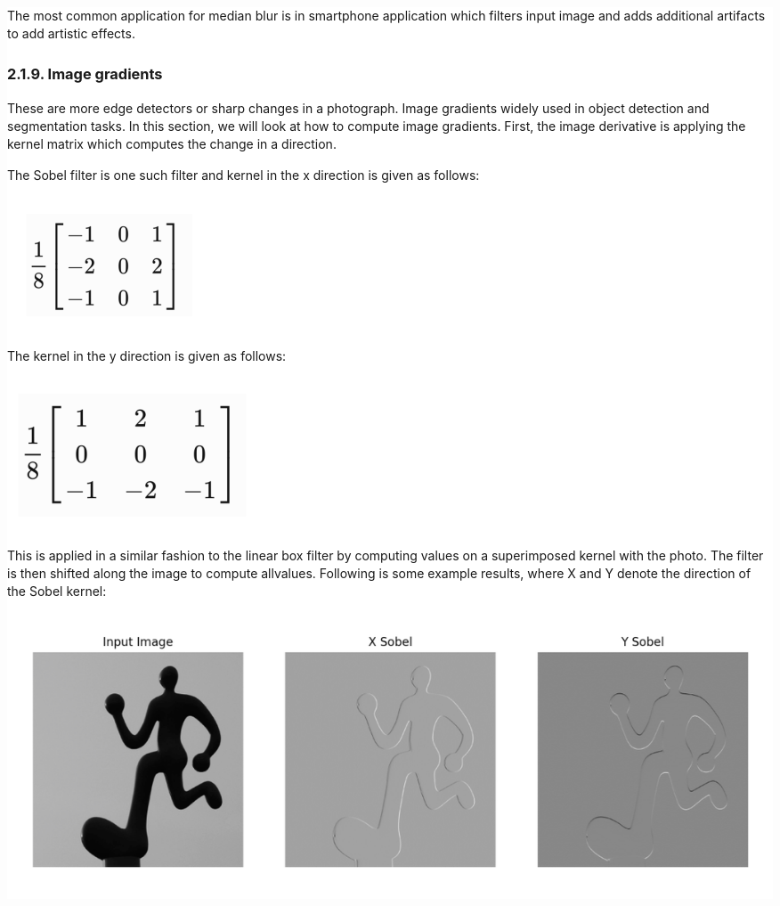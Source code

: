 The most common application for median blur is in
smartphone application which filters input image and adds
additional artifacts to add artistic effects.

### 2.1.9. Image gradients

These are more edge detectors or sharp changes in a
photograph. Image gradients widely used in object detection
and segmentation tasks. In this section, we will look at how
to compute image gradients. First, the image derivative is
applying the kernel matrix which computes the change in a
direction.

The Sobel filter is one such filter and kernel in the x direction
is given as follows:

![imgs](./imgs/lesson2-7.png)

The kernel in the y direction is given as follows:

![imgs](./imgs/lesson2-8.png)

This is applied in a similar fashion to the linear box filter by
computing values on a superimposed kernel with the photo.
The filter is then shifted along the image to compute allvalues. Following is some example results, where X and Y
denote the direction of the Sobel kernel:

![imgs](./imgs/lessson2-9.png)
